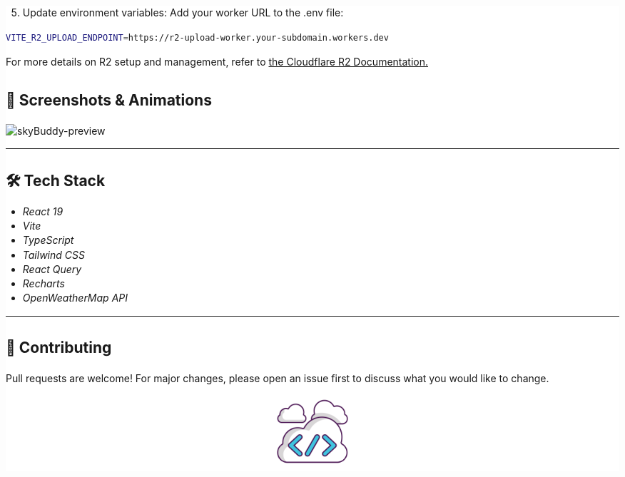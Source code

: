 5. Update environment variables: Add your worker URL to the .env file:
```sh
VITE_R2_UPLOAD_ENDPOINT=https://r2-upload-worker.your-subdomain.workers.dev
```

For more details on R2 setup and management, refer to [the Cloudflare R2 Documentation.](https://developers.cloudflare.com/r2/)

## 📸 Screenshots & Animations



![skyBuddy-preview](https://github.com/user-attachments/assets/088c90b4-837e-4f26-b509-7e842d790ad9)

---

## 🛠 Tech Stack
- *React 19*
- *Vite*
- *TypeScript*
- *Tailwind CSS*
- *React Query*
- *Recharts*
- *OpenWeatherMap API*

---

## 🤝 Contributing
Pull requests are welcome! For major changes, please open an issue first to discuss what you would like to change.


<p align="center">
  <img src="public/cloud.svg" alt="SkyBuddy Logo" width="100" />
</p>
